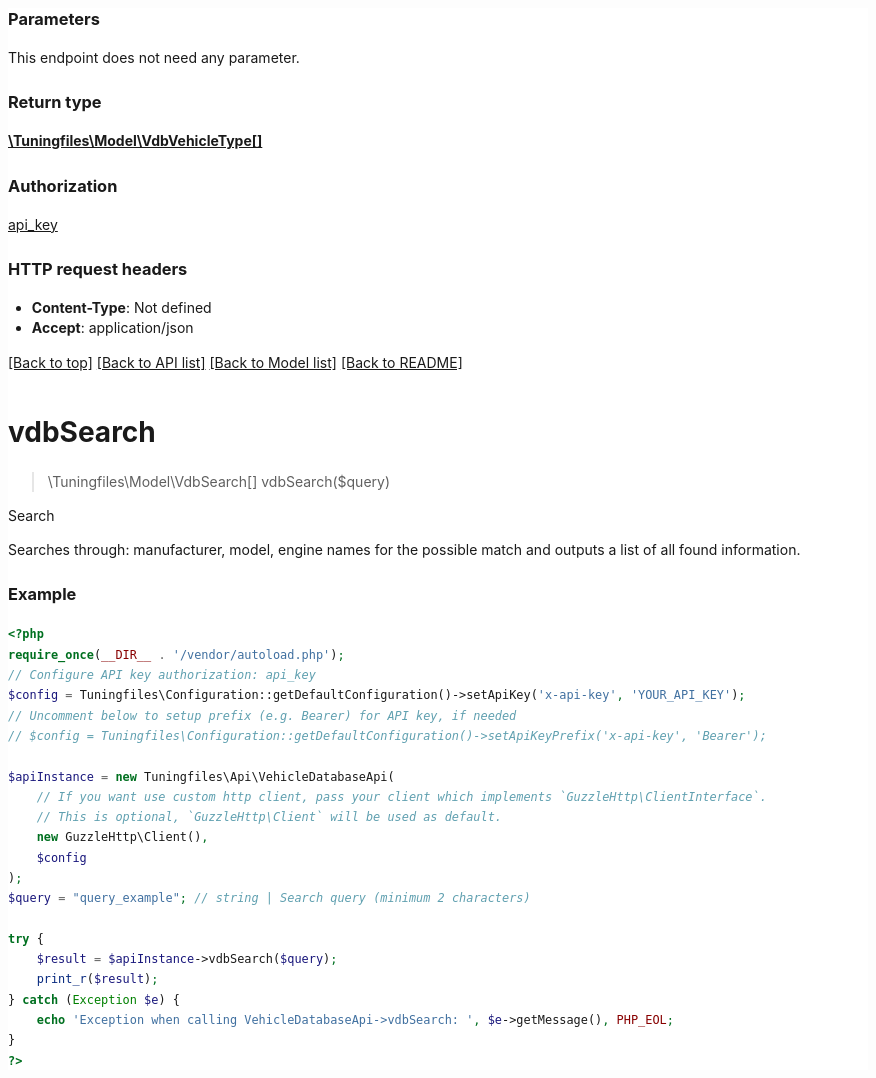 ### Parameters
This endpoint does not need any parameter.

### Return type

[**\Tuningfiles\Model\VdbVehicleType[]**](../Model/VdbVehicleType.md)

### Authorization

[api_key](../../README.md#api_key)

### HTTP request headers

 - **Content-Type**: Not defined
 - **Accept**: application/json

[[Back to top]](#) [[Back to API list]](../../README.md#documentation-for-api-endpoints) [[Back to Model list]](../../README.md#documentation-for-models) [[Back to README]](../../README.md)

# **vdbSearch**
> \Tuningfiles\Model\VdbSearch[] vdbSearch($query)

Search

Searches through: manufacturer, model, engine names for the possible match and outputs a list of all found information.

### Example
```php
<?php
require_once(__DIR__ . '/vendor/autoload.php');
// Configure API key authorization: api_key
$config = Tuningfiles\Configuration::getDefaultConfiguration()->setApiKey('x-api-key', 'YOUR_API_KEY');
// Uncomment below to setup prefix (e.g. Bearer) for API key, if needed
// $config = Tuningfiles\Configuration::getDefaultConfiguration()->setApiKeyPrefix('x-api-key', 'Bearer');

$apiInstance = new Tuningfiles\Api\VehicleDatabaseApi(
    // If you want use custom http client, pass your client which implements `GuzzleHttp\ClientInterface`.
    // This is optional, `GuzzleHttp\Client` will be used as default.
    new GuzzleHttp\Client(),
    $config
);
$query = "query_example"; // string | Search query (minimum 2 characters)

try {
    $result = $apiInstance->vdbSearch($query);
    print_r($result);
} catch (Exception $e) {
    echo 'Exception when calling VehicleDatabaseApi->vdbSearch: ', $e->getMessage(), PHP_EOL;
}
?>
```
